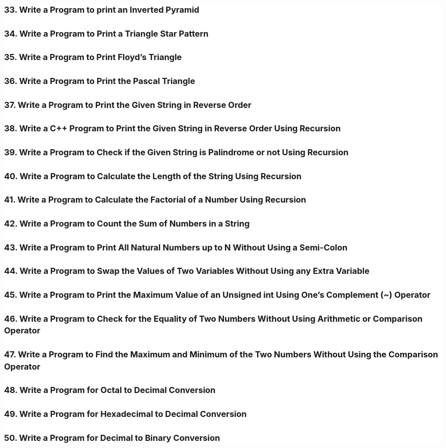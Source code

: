 ### 33. Write a Program to print an Inverted Pyramid

### 34. Write a Program to Print a Triangle Star Pattern

### 35. Write a Program to Print Floyd’s Triangle

### 36. Write a Program to Print the Pascal Triangle

### 37. Write a Program to Print the Given String in Reverse Order

### 38. Write a C++ Program to Print the Given String in Reverse Order Using Recursion

### 39. Write a Program to Check if the Given String is Palindrome or not Using Recursion

### 40. Write a Program to Calculate the Length of the String Using Recursion

### 41. Write a Program to Calculate the Factorial of a Number Using Recursion

### 42. Write a Program to Count the Sum of Numbers in a String

### 43. Write a Program to Print All Natural Numbers up to N Without Using a Semi-Colon

### 44. Write a Program to  Swap the Values of Two Variables Without Using any Extra Variable

### 45. Write a Program to Print the Maximum Value of an Unsigned int Using One’s Complement (~) Operator

### 46. Write a Program to Check for the Equality of Two Numbers Without Using Arithmetic or Comparison Operator

### 47. Write a Program to Find the Maximum and Minimum of the Two Numbers Without Using the Comparison Operator

### 48. Write a Program for Octal to Decimal Conversion

### 49. Write a Program for Hexadecimal to Decimal Conversion

### 50. Write a Program for Decimal to Binary Conversion
